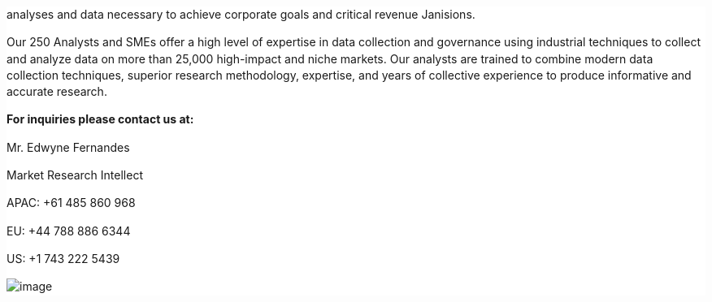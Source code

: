 analyses and data necessary to achieve corporate goals and critical revenue Janisions.</p><p><span class="">Our 250 Analysts and SMEs offer a high level of expertise in data collection and governance using industrial techniques to collect and analyze data on more than 25,000 high-impact and niche markets. Our analysts are trained to combine modern data collection techniques, superior research methodology, expertise, and years of collective experience to produce informative and accurate research.</span></p><p><strong>For inquiries please contact us at:</strong></p><p>Mr. Edwyne Fernandes</p><p>Market Research Intellect</p><p>APAC: +61 485 860 968</p><p>EU: +44 788 886 6344</p><p>US: +1 743 222 5439</p>
![image](https://github.com/user-attachments/assets/252c0f30-2ed0-46e3-83a5-4c2959d8cf58)
